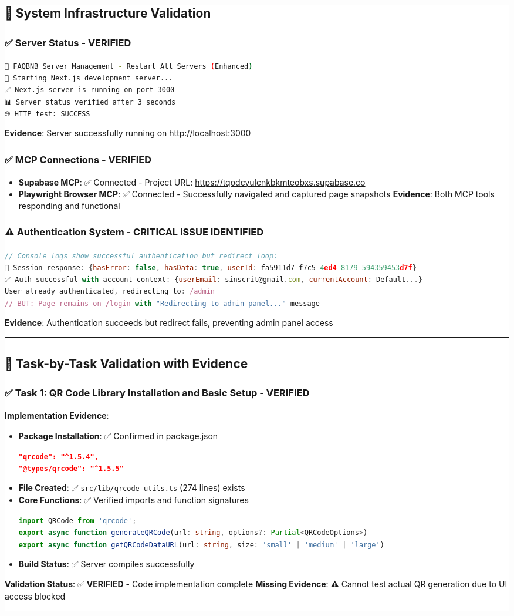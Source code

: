 
## 🔧 **System Infrastructure Validation**

### **✅ Server Status - VERIFIED**
```bash
🔄 FAQBNB Server Management - Restart All Servers (Enhanced)
🚀 Starting Next.js development server...
✅ Next.js server is running on port 3000
📊 Server status verified after 3 seconds
🌐 HTTP test: SUCCESS
```
**Evidence**: Server successfully running on http://localhost:3000

### **✅ MCP Connections - VERIFIED**
- **Supabase MCP**: ✅ Connected - Project URL: https://tqodcyulcnkbkmteobxs.supabase.co
- **Playwright Browser MCP**: ✅ Connected - Successfully navigated and captured page snapshots
**Evidence**: Both MCP tools responding and functional

### **⚠️ Authentication System - CRITICAL ISSUE IDENTIFIED**
```javascript
// Console logs show successful authentication but redirect loop:
📱 Session response: {hasError: false, hasData: true, userId: fa5911d7-f7c5-4ed4-8179-594359453d7f}
✅ Auth successful with account context: {userEmail: sinscrit@gmail.com, currentAccount: Default...}
User already authenticated, redirecting to: /admin
// BUT: Page remains on /login with "Redirecting to admin panel..." message
```
**Evidence**: Authentication succeeds but redirect fails, preventing admin panel access

---

## 📝 **Task-by-Task Validation with Evidence**

### **✅ Task 1: QR Code Library Installation and Basic Setup - VERIFIED**

**Implementation Evidence**:
- **Package Installation**: ✅ Confirmed in package.json
  ```json
  "qrcode": "^1.5.4",
  "@types/qrcode": "^1.5.5"
  ```
- **File Created**: ✅ `src/lib/qrcode-utils.ts` (274 lines) exists
- **Core Functions**: ✅ Verified imports and function signatures
  ```typescript
  import QRCode from 'qrcode';
  export async function generateQRCode(url: string, options?: Partial<QRCodeOptions>)
  export async function getQRCodeDataURL(url: string, size: 'small' | 'medium' | 'large')
  ```
- **Build Status**: ✅ Server compiles successfully

**Validation Status**: ✅ **VERIFIED** - Code implementation complete
**Missing Evidence**: ⚠️ Cannot test actual QR generation due to UI access blocked

---